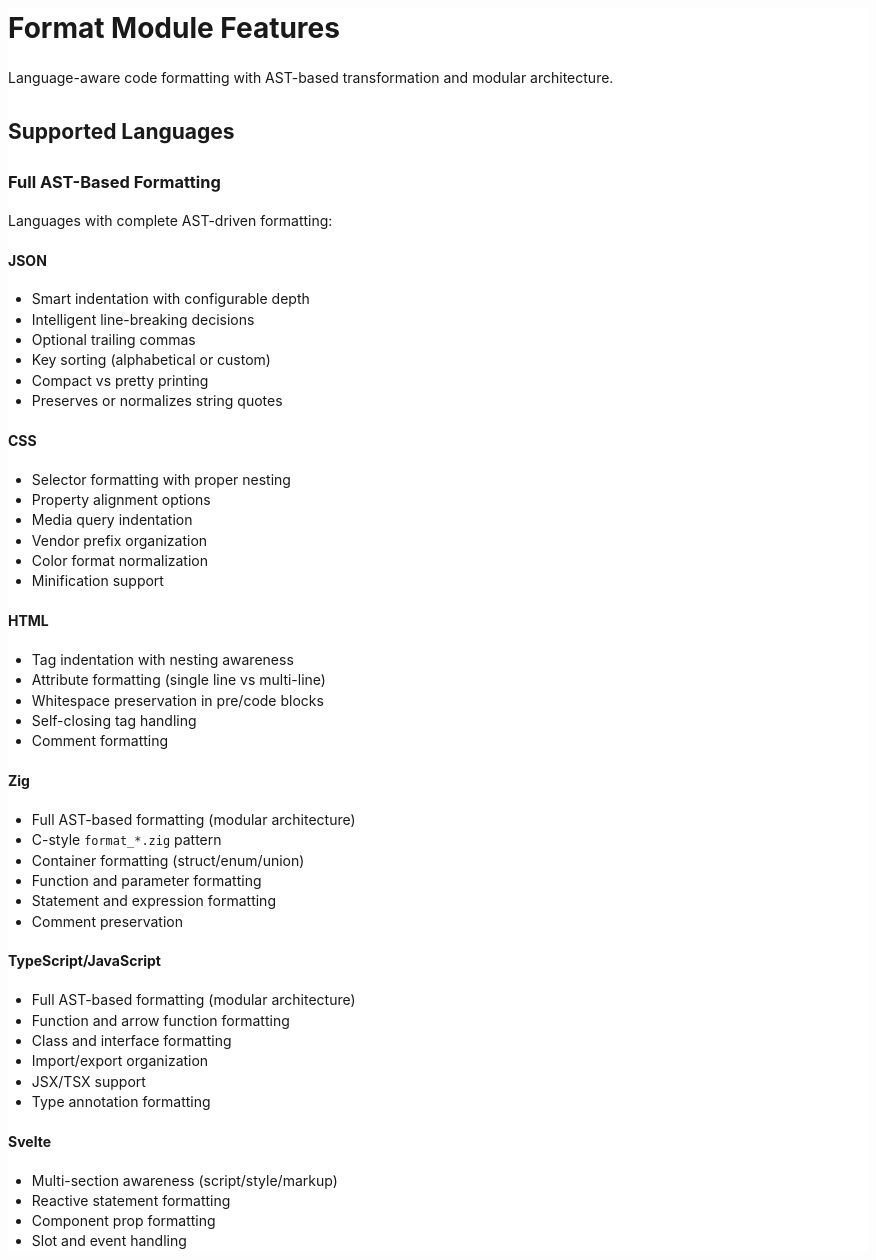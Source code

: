 # Format Module Features

Language-aware code formatting with AST-based transformation and modular architecture.

## Supported Languages

### Full AST-Based Formatting

Languages with complete AST-driven formatting:

#### JSON
- Smart indentation with configurable depth
- Intelligent line-breaking decisions
- Optional trailing commas
- Key sorting (alphabetical or custom)
- Compact vs pretty printing
- Preserves or normalizes string quotes

#### CSS
- Selector formatting with proper nesting
- Property alignment options
- Media query indentation
- Vendor prefix organization
- Color format normalization
- Minification support

#### HTML
- Tag indentation with nesting awareness
- Attribute formatting (single line vs multi-line)
- Whitespace preservation in pre/code blocks
- Self-closing tag handling
- Comment formatting

#### Zig
- Full AST-based formatting (modular architecture)
- C-style `format_*.zig` pattern
- Container formatting (struct/enum/union)
- Function and parameter formatting
- Statement and expression formatting
- Comment preservation

#### TypeScript/JavaScript
- Full AST-based formatting (modular architecture)
- Function and arrow function formatting
- Class and interface formatting
- Import/export organization
- JSX/TSX support
- Type annotation formatting

#### Svelte
- Multi-section awareness (script/style/markup)
- Reactive statement formatting
- Component prop formatting
- Slot and event handling

